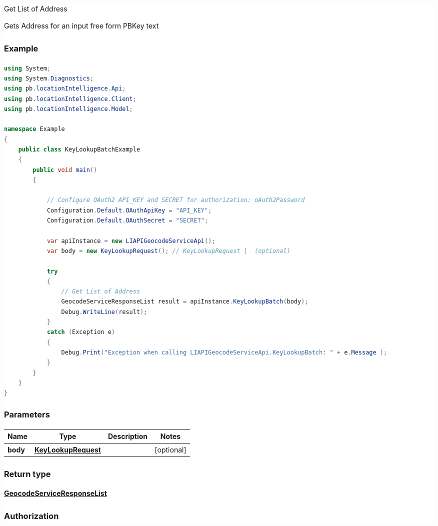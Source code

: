 Get List of Address

Gets Address for an input free form PBKey text

### Example
```csharp
using System;
using System.Diagnostics;
using pb.locationIntelligence.Api;
using pb.locationIntelligence.Client;
using pb.locationIntelligence.Model;

namespace Example
{
    public class KeyLookupBatchExample
    {
        public void main()
        {
            
            // Configure OAuth2 API_KEY and SECRET for authorization: oAuth2Password
            Configuration.Default.OAuthApiKey = "API_KEY";
            Configuration.Default.OAuthSecret = "SECRET";

            var apiInstance = new LIAPIGeocodeServiceApi();
            var body = new KeyLookupRequest(); // KeyLookupRequest |  (optional) 

            try
            {
                // Get List of Address
                GeocodeServiceResponseList result = apiInstance.KeyLookupBatch(body);
                Debug.WriteLine(result);
            }
            catch (Exception e)
            {
                Debug.Print("Exception when calling LIAPIGeocodeServiceApi.KeyLookupBatch: " + e.Message );
            }
        }
    }
}
```

### Parameters

Name | Type | Description  | Notes
------------- | ------------- | ------------- | -------------
 **body** | [**KeyLookupRequest**](KeyLookupRequest.md)|  | [optional] 

### Return type

[**GeocodeServiceResponseList**](GeocodeServiceResponseList.md)

### Authorization
